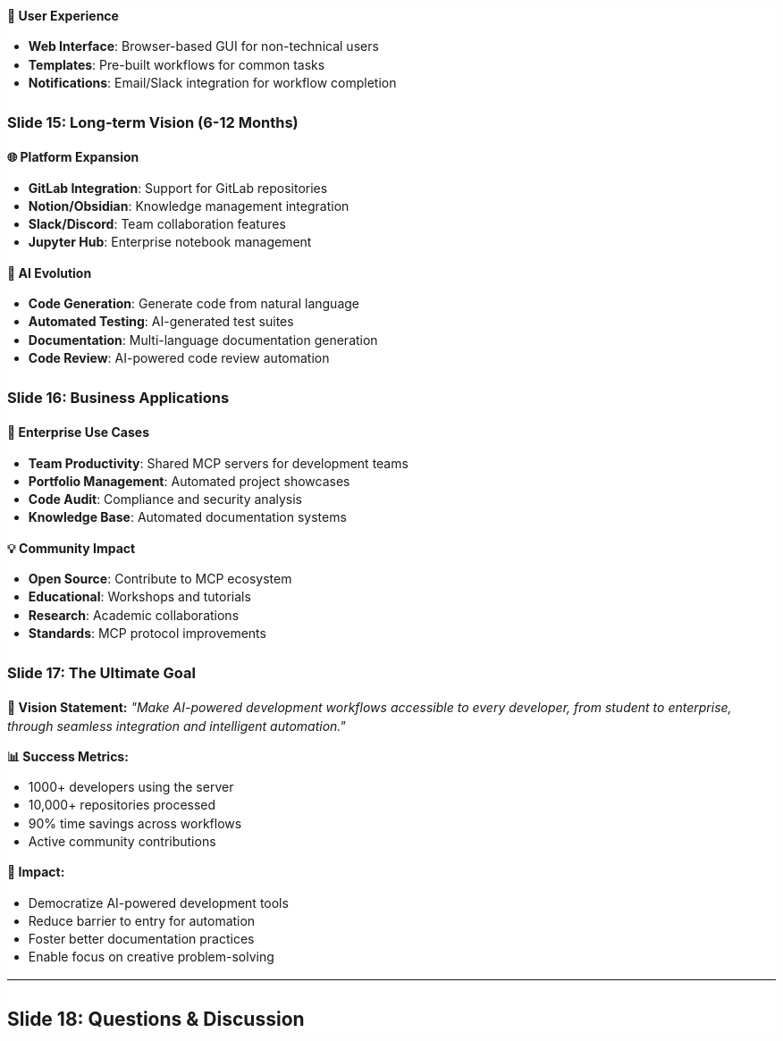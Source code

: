 **🎨 User Experience**
- **Web Interface**: Browser-based GUI for non-technical users
- **Templates**: Pre-built workflows for common tasks
- **Notifications**: Email/Slack integration for workflow completion

### Slide 15: Long-term Vision (6-12 Months)

**🌐 Platform Expansion**
- **GitLab Integration**: Support for GitLab repositories
- **Notion/Obsidian**: Knowledge management integration
- **Slack/Discord**: Team collaboration features
- **Jupyter Hub**: Enterprise notebook management

**🤖 AI Evolution**
- **Code Generation**: Generate code from natural language
- **Automated Testing**: AI-generated test suites
- **Documentation**: Multi-language documentation generation
- **Code Review**: AI-powered code review automation

### Slide 16: Business Applications

**🏢 Enterprise Use Cases**
- **Team Productivity**: Shared MCP servers for development teams
- **Portfolio Management**: Automated project showcases
- **Code Audit**: Compliance and security analysis
- **Knowledge Base**: Automated documentation systems

**💡 Community Impact**
- **Open Source**: Contribute to MCP ecosystem
- **Educational**: Workshops and tutorials
- **Research**: Academic collaborations
- **Standards**: MCP protocol improvements

### Slide 17: The Ultimate Goal

**🎯 Vision Statement:**
*"Make AI-powered development workflows accessible to every developer, from student to enterprise, through seamless integration and intelligent automation."*

**📊 Success Metrics:**
- 1000+ developers using the server
- 10,000+ repositories processed
- 90% time savings across workflows
- Active community contributions

**🌟 Impact:**
- Democratize AI-powered development tools
- Reduce barrier to entry for automation
- Foster better documentation practices
- Enable focus on creative problem-solving

---

## Slide 18: Questions & Discussion
